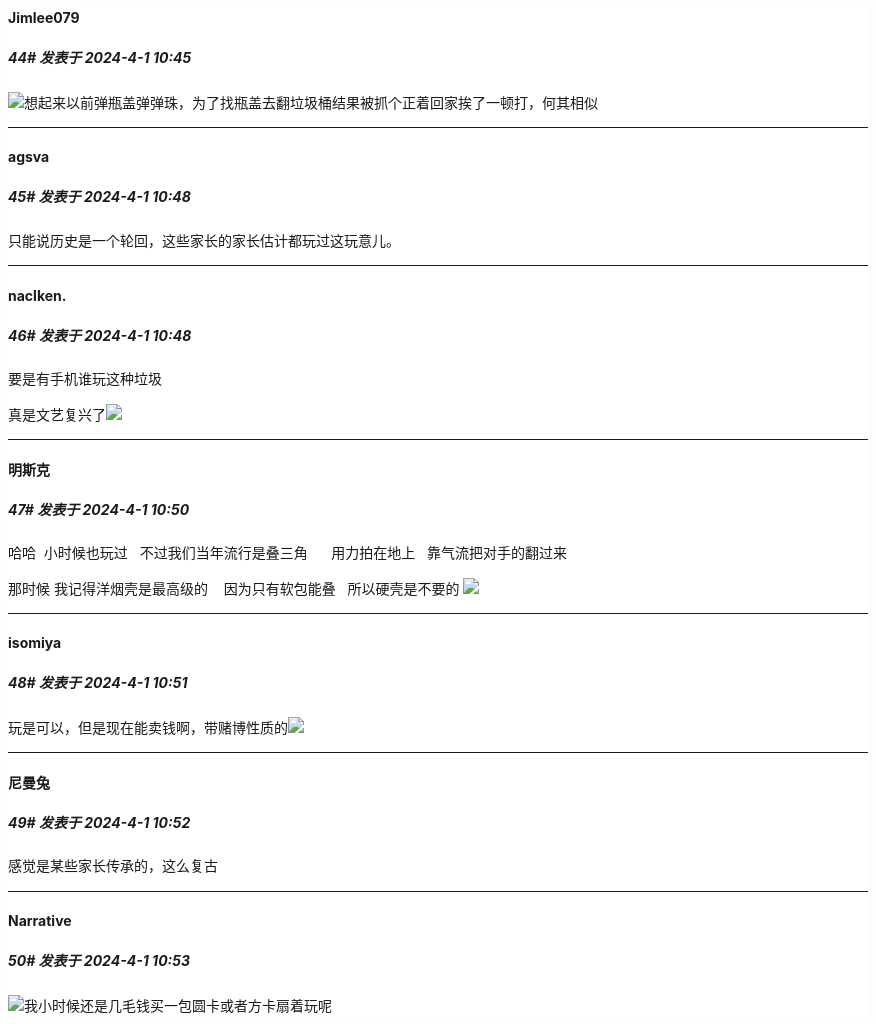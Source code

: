 ####  Jimlee079  
##### 44#       发表于 2024-4-1 10:45

<img src="https://static.saraba1st.com/image/smiley/face2017/067.png" referrerpolicy="no-referrer">想起来以前弹瓶盖弹弹珠，为了找瓶盖去翻垃圾桶结果被抓个正着回家挨了一顿打，何其相似

*****

####  agsva  
##### 45#       发表于 2024-4-1 10:48

只能说历史是一个轮回，这些家长的家长估计都玩过这玩意儿。


*****

####  naclken.  
##### 46#       发表于 2024-4-1 10:48

要是有手机谁玩这种垃圾

真是文艺复兴了<img src="https://static.saraba1st.com/image/smiley/face2017/066.png" referrerpolicy="no-referrer">

*****

####  明斯克  
##### 47#       发表于 2024-4-1 10:50

哈哈  小时候也玩过   不过我们当年流行是叠三角      用力拍在地上   靠气流把对手的翻过来    

那时候 我记得洋烟壳是最高级的    因为只有软包能叠   所以硬壳是不要的 <img src="https://static.saraba1st.com/image/smiley/face2017/037.png" referrerpolicy="no-referrer">

*****

####  isomiya  
##### 48#       发表于 2024-4-1 10:51

玩是可以，但是现在能卖钱啊，带赌博性质的<img src="https://static.saraba1st.com/image/smiley/face2017/117.png" referrerpolicy="no-referrer">

*****

####  尼曼兔  
##### 49#       发表于 2024-4-1 10:52

感觉是某些家长传承的，这么复古


*****

####  Narrative  
##### 50#       发表于 2024-4-1 10:53

<img src="https://static.saraba1st.com/image/smiley/face2017/067.png" referrerpolicy="no-referrer">我小时候还是几毛钱买一包圆卡或者方卡扇着玩呢
